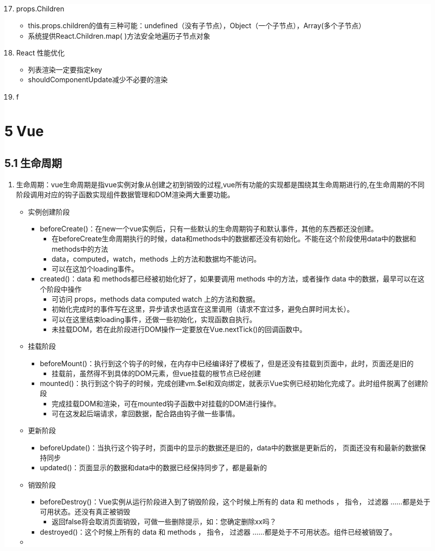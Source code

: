 17. props.Children

    - this.props.children的值有三种可能：undefined（没有子节点），Object（一个子节点），Array(多个子节点）
    - 系统提供React.Children.map( )方法安全地遍历子节点对象

18. React 性能优化

    - 列表渲染一定要指定key
    - shouldComponentUpdate减少不必要的渲染

19. f

# 5 Vue

## 5.1 生命周期

1. 生命周期：vue生命周期是指vue实例对象从创建之初到销毁的过程,vue所有功能的实现都是围绕其生命周期进行的,在生命周期的不同阶段调用对应的钩子函数实现组件数据管理和DOM渲染两大重要功能。
   - 实例创建阶段
     - beforeCreate()：在new一个vue实例后，只有一些默认的生命周期钩子和默认事件，其他的东西都还没创建。
       - 在beforeCreate生命周期执行的时候，data和methods中的数据都还没有初始化。不能在这个阶段使用data中的数据和methods中的方法
       - data，computed，watch，methods 上的方法和数据均不能访问。
       - 可以在这加个loading事件。
     - created()：data 和 methods都已经被初始化好了，如果要调用 methods 中的方法，或者操作 data 中的数据，最早可以在这个阶段中操作
       - 可访问 props，methods data computed watch 上的方法和数据。
       - 初始化完成时的事件写在这里，异步请求也适宜在这里调用（请求不宜过多，避免白屏时间太长）。
       - 可以在这里结束loading事件，还做一些初始化，实现函数自执行。
       - 未挂载DOM，若在此阶段进行DOM操作一定要放在Vue.nextTick()的回调函数中。

   - 挂载阶段

     - beforeMount()：执行到这个钩子的时候，在内存中已经编译好了模板了，但是还没有挂载到页面中，此时，页面还是旧的
       - 挂载前，虽然得不到具体的DOM元素，但vue挂载的根节点已经创建
     - mounted()：执行到这个钩子的时候，完成创建vm.$el和双向绑定，就表示Vue实例已经初始化完成了。此时组件脱离了创建阶段
       - 完成挂载DOM和渲染，可在mounted钩子函数中对挂载的DOM进行操作。
       - 可在这发起后端请求，拿回数据，配合路由钩子做一些事情。

   - 更新阶段

     - beforeUpdate()：当执行这个钩子时，页面中的显示的数据还是旧的，data中的数据是更新后的， 页面还没有和最新的数据保持同步
     - updated()：页面显示的数据和data中的数据已经保持同步了，都是最新的

   - 销毁阶段

     - beforeDestroy()：Vue实例从运行阶段进入到了销毁阶段，这个时候上所有的 data 和 methods ， 指令， 过滤器 ……都是处于可用状态。还没有真正被销毁
       - 返回false将会取消页面销毁，可做一些删除提示，如：您确定删除xx吗？
     - destroyed()：这个时候上所有的 data 和 methods ， 指令， 过滤器 ……都是处于不可用状态。组件已经被销毁了。

   - 

     
